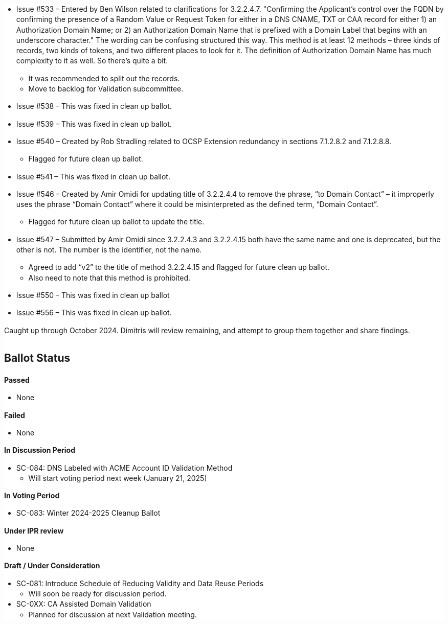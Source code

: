 -   Issue #533 – Entered by Ben Wilson related to clarifications for 3.2.2.4.7.  "Confirming the Applicant’s control over the FQDN by confirming the presence of a Random Value or Request Token for either in a DNS CNAME, TXT or CAA record for either 1) an Authorization Domain Name; or 2) an Authorization Domain Name that is prefixed with a Domain Label that begins with an underscore character."  The wording can be confusing structured this way.  This method is at least 12 methods – three kinds of records, two kinds of tokens, and two different places to look for it.  The definition of Authorization Domain Name has much complexity to it as well.  So there’s quite a bit.
    -   It was recommended to split out the records.
    -   Move to backlog for Validation subcommittee.

-   Issue #538 – This was fixed in clean up ballot.
-   Issue #539 – This was fixed in clean up ballot.
-   Issue #540 – Created by Rob Stradling related to OCSP Extension redundancy in sections 7.1.2.8.2 and 7.1.2.8.8.
    -   Flagged for future clean up ballot.
-   Issue #541 – This was fixed in clean up ballot.
-   Issue #546 – Created by Amir Omidi for updating title of 3.2.2.4.4 to remove the phrase, “to Domain Contact” – it improperly uses the phrase “Domain Contact” where it could be misinterpreted as the defined term, “Domain Contact”.
    -   Flagged for future clean up ballot to update the title.
-   Issue #547 – Submitted by Amir Omidi since 3.2.2.4.3 and 3.2.2.4.15 both have the same name and one is deprecated, but the other is not.  The number is the identifier, not the name.
    -   Agreed to add “v2” to the title of method 3.2.2.4.15 and flagged for future clean up ballot.
    -   Also need to note that this method is prohibited.
-   Issue #550 – This was fixed in clean up ballot
-   Issue #556 – This was fixed in clean up ballot.

Caught up through October 2024.  Dimitris will review remaining, and attempt to group them together and share findings.

## Ballot Status

**Passed**

-   None

**Failed**

-   None

**In Discussion Period**

-   SC-084: DNS Labeled with ACME Account ID Validation Method
    -   Will start voting period next week (January 21, 2025)

**In Voting Period**

-   SC-083: Winter 2024-2025 Cleanup Ballot

**Under IPR review**

-   None

**Draft / Under Consideration**

-   SC-081: Introduce Schedule of Reducing Validity and Data Reuse Periods
    -   Will soon be ready for discussion period.
-   SC-0XX: CA Assisted Domain Validation
    -   Planned for discussion at next Validation meeting.
